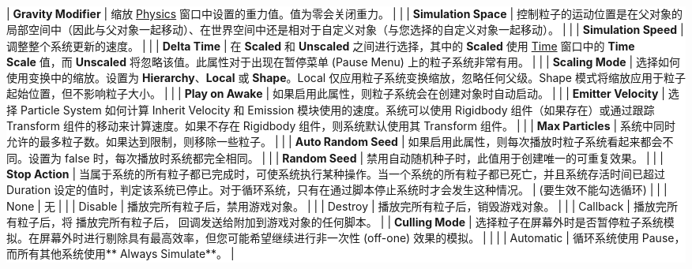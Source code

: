 | **Gravity Modifier**  | 缩放 [Physics](https://docs.unity3d.com/cn/current/Manual/class-PhysicsManager.html) 窗口中设置的重力值。值为零会关闭重力。                                                                                                          |                                                                                                           |
| **Simulation Space**  | 控制粒子的运动位置是在父对象的局部空间中（因此与父对象一起移动）、在世界空间中还是相对于自定义对象（与您选择的自定义对象一起移动）。                                                                                                                                              |                                                                                                           |
| **Simulation Speed**  | 调整整个系统更新的速度。                                                                                                                                                                                                    |                                                                                                           |
| **Delta Time**        | 在 **Scaled** 和 **Unscaled** 之间进行选择，其中的 **Scaled** 使用 [Time](https://docs.unity3d.com/cn/current/Manual/class-TimeManager.html) 窗口中的 **Time Scale** 值，而 **Unscaled** 将忽略该值。此属性对于出现在暂停菜单 (Pause Menu) 上的粒子系统非常有用。 |                                                                                                           |
| **Scaling Mode**      | 选择如何使用变换中的缩放。设置为 **Hierarchy**、**Local** 或 **Shape**。Local 仅应用粒子系统变换缩放，忽略任何父级。Shape 模式将缩放应用于粒子起始位置，但不影响粒子大小。                                                                                                    |                                                                                                           |
| **Play on Awake**     | 如果启用此属性，则粒子系统会在创建对象时自动启动。                                                                                                                                                                                       |                                                                                                           |
| **Emitter Velocity**  | 选择 Particle System 如何计算 Inherit Velocity 和 Emission 模块使用的速度。系统可以使用 Rigidbody 组件（如果存在）或通过跟踪 Transform 组件的移动来计算速度。如果不存在 Rigidbody 组件，则系统默认使用其 Transform 组件。                                                       |                                                                                                           |
| **Max Particles**     | 系统中同时允许的最多粒子数。如果达到限制，则移除一些粒子。                                                                                                                                                                                   |                                                                                                           |
| **Auto Random Seed**  | 如果启用此属性，则每次播放时粒子系统看起来都会不同。设置为 false 时，每次播放时系统都完全相同。                                                                                                                                                             |                                                                                                           |
| **Random Seed**       | 禁用自动随机种子时，此值用于创建唯一的可重复效果。                                                                                                                                                                                       |                                                                                                           |
| **Stop Action**       | 当属于系统的所有粒子都已完成时，可使系统执行某种操作。当一个系统的所有粒子都已死亡，并且系统存活时间已超过 Duration 设定的值时，判定该系统已停止。对于循环系统，只有在通过脚本停止系统时才会发生这种情况。                                                                                                      | (要生效不能勾选循环)                                                                                               |
|                       | None                                                                                                                                                                                                            | 无                                                                                                         |
|                       | Disable                                                                                                                                                                                                         | 播放完所有粒子后，禁用游戏对象。                                                                                          |
|                       | Destroy                                                                                                                                                                                                         | 播放完所有粒子后，销毁游戏对象。                                                                                          |
|                       | Callback                                                                                                                                                                                                        | 播放完所有粒子后，将 播放完所有粒子后， 回调发送给附加到游戏对象的任何脚本。                                                                   |
| **Culling Mode**      | 选择粒子在屏幕外时是否暂停粒子系统模拟。在屏幕外时进行剔除具有最高效率，但您可能希望继续进行非一次性 (off-one) 效果的模拟。                                                                                                                                             |                                                                                                           |
|                       | Automatic                                                                                                                                                                                                       | 循环系统使用 Pause，而所有其他系统使用** Always Simulate**。                                                               |